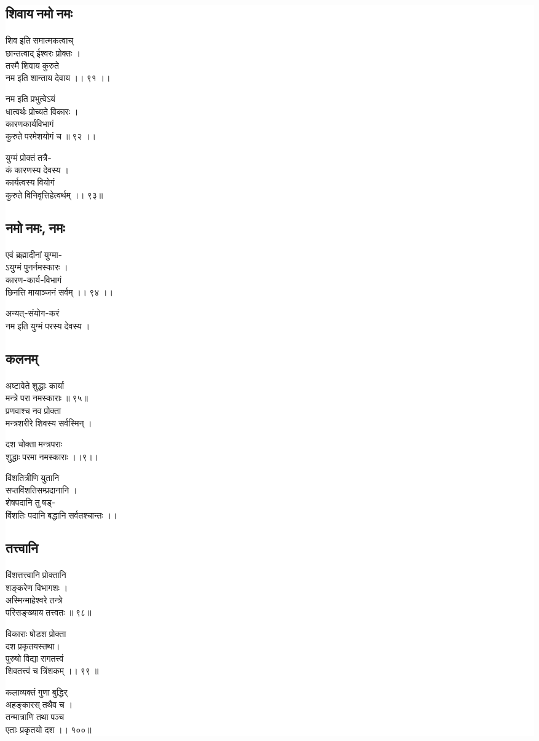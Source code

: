 ## शिवाय नमो नमः
शिव इति समात्मकत्वाच्  
छान्तत्वाद् ईश्वरः प्रोक्तः ।  
तस्मै शिवाय कुरुते  
नम इति शान्ताय देवाय ।। ९१ ।। 

नम इति प्रभुत्वेऽयं  
धात्वर्थः प्रोच्यते विकारः ।  
कारणकार्यविभागं  
कुरुते परमेशयोगं च ॥ ९२ ।। 

युग्मं प्रोक्तं तत्रै-  
कं कारणस्य देवस्य ।  
कार्यत्वस्य वियोगं  
कुरुते विनिवृत्तिहेत्वर्थम् ।। ९३॥

## नमो नमः, नमः
एवं ब्रह्मादीनां युग्मा-  
ऽयुग्मं पुनर्नमस्कारः ।  
कारण-कार्य-विभागं  
छिनत्ति मायाञ्जनं सर्वम् ।। ९४ ।। 

अन्यत्-संयोग-करं  
नम इति युग्मं परस्य देवस्य ।

## कलनम्
अष्टावेते शुद्धाः कार्या  
मन्त्रे परा नमस्काराः ॥ ९५॥  
प्रणवाश्च नव प्रोक्ता  
मन्त्रशरीरे शिवस्य सर्वस्मिन् । 

दश चोक्ता मन्त्रपराः  
शुद्धाः परमा नमस्काराः ।।९।। 

विंशतित्रीणि युतानि  
सप्तविंशतिसम्प्रदानानि ।  
शेषपदानि तु षड्-  
विंशतिः पदानि बद्धानि सर्वतश्चान्तः ।।

## तत्त्वानि
विंशत्तत्त्वानि प्रोक्तानि  
शङ्करेण विभागशः ।  
अस्मिन्माहेश्वरे तन्त्रे  
परिसङ्ख्याय तत्त्वतः ॥ ९८॥ 

विकाराः षोडश प्रोक्ता  
दश प्रकृतयस्तथा।  
पुरुषो विद्या रागतत्त्वं  
शिवतत्त्वं च त्रिंशकम् ।। ९९ ॥ 

कलाव्यक्तं गुणा बुद्धिर्  
अहङ्कारस् तथैव च ।  
तन्मात्राणि तथा पञ्च  
एताः प्रकृतयो दश ।। १००॥
